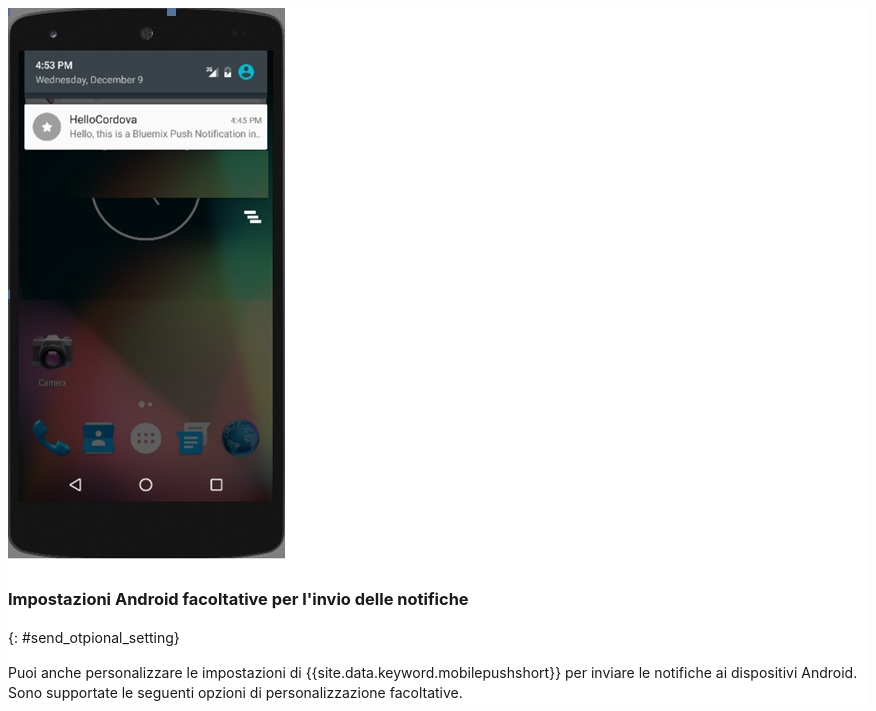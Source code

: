 ![Notifica push in background su Android](images/background.jpg)

### Impostazioni Android facoltative per l'invio delle notifiche
{: #send_otpional_setting}

Puoi anche personalizzare le impostazioni di {{site.data.keyword.mobilepushshort}} per inviare le notifiche ai dispositivi Android. Sono supportate le seguenti opzioni di personalizzazione facoltative.